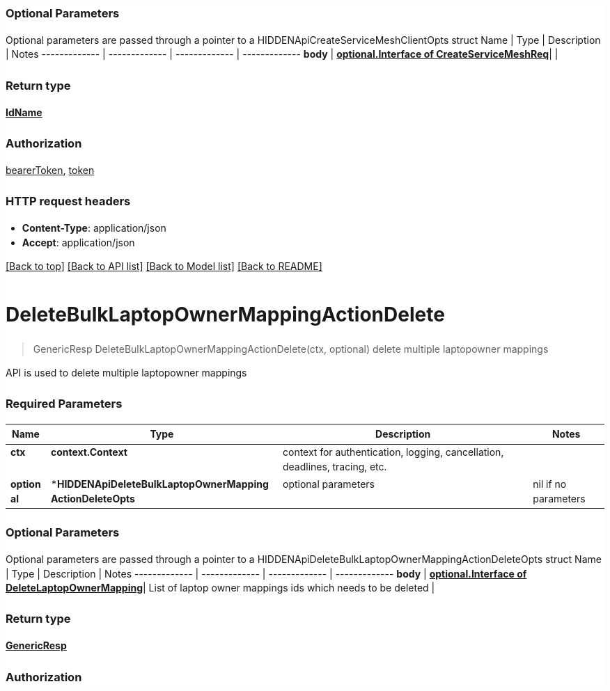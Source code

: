 ### Optional Parameters
Optional parameters are passed through a pointer to a HIDDENApiCreateServiceMeshClientOpts struct
Name | Type | Description  | Notes
------------- | ------------- | ------------- | -------------
 **body** | [**optional.Interface of CreateServiceMeshReq**](CreateServiceMeshReq.md)|  | 

### Return type

[**IdName**](IdName.md)

### Authorization

[bearerToken](../README.md#bearerToken), [token](../README.md#token)

### HTTP request headers

 - **Content-Type**: application/json
 - **Accept**: application/json

[[Back to top]](#) [[Back to API list]](../README.md#documentation-for-api-endpoints) [[Back to Model list]](../README.md#documentation-for-models) [[Back to README]](../README.md)

# **DeleteBulkLaptopOwnerMappingActionDelete**
> GenericResp DeleteBulkLaptopOwnerMappingActionDelete(ctx, optional)
delete multiple laptopowner mappings

API is used to delete multiple laptopowner mappings

### Required Parameters

Name | Type | Description  | Notes
------------- | ------------- | ------------- | -------------
 **ctx** | **context.Context** | context for authentication, logging, cancellation, deadlines, tracing, etc.
 **optional** | ***HIDDENApiDeleteBulkLaptopOwnerMappingActionDeleteOpts** | optional parameters | nil if no parameters

### Optional Parameters
Optional parameters are passed through a pointer to a HIDDENApiDeleteBulkLaptopOwnerMappingActionDeleteOpts struct
Name | Type | Description  | Notes
------------- | ------------- | ------------- | -------------
 **body** | [**optional.Interface of DeleteLaptopOwnerMapping**](DeleteLaptopOwnerMapping.md)| List of laptop owner mappings ids which needs to be deleted | 

### Return type

[**GenericResp**](GenericResp.md)

### Authorization
